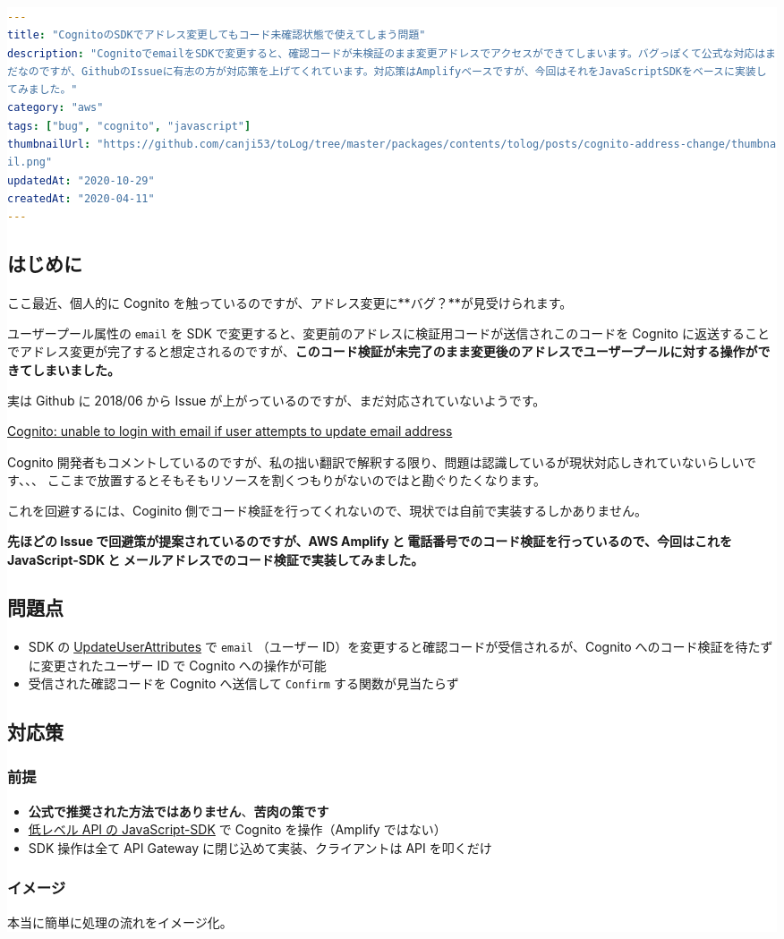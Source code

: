 ```yaml
---
title: "CognitoのSDKでアドレス変更してもコード未確認状態で使えてしまう問題"
description: "CognitoでemailをSDKで変更すると、確認コードが未検証のまま変更アドレスでアクセスができてしまいます。バグっぽくて公式な対応はまだなのですが、GithubのIssueに有志の方が対応策を上げてくれています。対応策はAmplifyベースですが、今回はそれをJavaScriptSDKをベースに実装してみました。"
category: "aws"
tags: ["bug", "cognito", "javascript"]
thumbnailUrl: "https://github.com/canji53/toLog/tree/master/packages/contents/tolog/posts/cognito-address-change/thumbnail.png"
updatedAt: "2020-10-29"
createdAt: "2020-04-11"
---
```


## **はじめに**

ここ最近、個人的に Cognito を触っているのですが、アドレス変更に**バグ？**が見受けられます。

ユーザープール属性の `email` を SDK で変更すると、変更前のアドレスに検証用コードが送信されこのコードを Cognito に返送することでアドレス変更が完了すると想定されるのですが、**このコード検証が未完了のまま変更後のアドレスでユーザープールに対する操作ができてしまいました。**

実は Github に 2018/06 から Issue が上がっているのですが、まだ対応されていないようです。

[Cognito: unable to login with email if user attempts to update email address](https://github.com/aws-amplify/amplify-js/issues/987)

Cognito 開発者もコメントしているのですが、私の拙い翻訳で解釈する限り、問題は認識しているが現状対応しきれていないらしいです、、、
ここまで放置するとそもそもリソースを割くつもりがないのではと勘ぐりたくなります。

これを回避するには、Coginito 側でコード検証を行ってくれないので、現状では自前で実装するしかありません。

**先ほどの Issue で回避策が提案されているのですが、AWS Amplify と 電話番号でのコード検証を行っているので、今回はこれを JavaScript-SDK と メールアドレスでのコード検証で実装してみました。**

## **問題点**

- SDK の [UpdateUserAttributes](https://docs.aws.amazon.com/cognito-user-identity-pools/latest/APIReference/API_UpdateUserAttributes.html) で `email` （ユーザー ID）を変更すると確認コードが受信されるが、Cognito へのコード検証を待たずに変更されたユーザー ID で Cognito への操作が可能
- 受信された確認コードを Cognito へ送信して `Confirm` する関数が見当たらず

## **対応策**

### **前提**

- **公式で推奨された方法ではありません**、**苦肉の策です**
- [低レベル API の JavaScript-SDK](https://docs.aws.amazon.com/AWSJavaScriptSDK/latest/AWS/CognitoIdentityServiceProvider.html#updateUserAttributes-property) で Cognito を操作（Amplify ではない）
- SDK 操作は全て API Gateway に閉じ込めて実装、クライアントは API を叩くだけ

### **イメージ**

本当に簡単に処理の流れをイメージ化。

